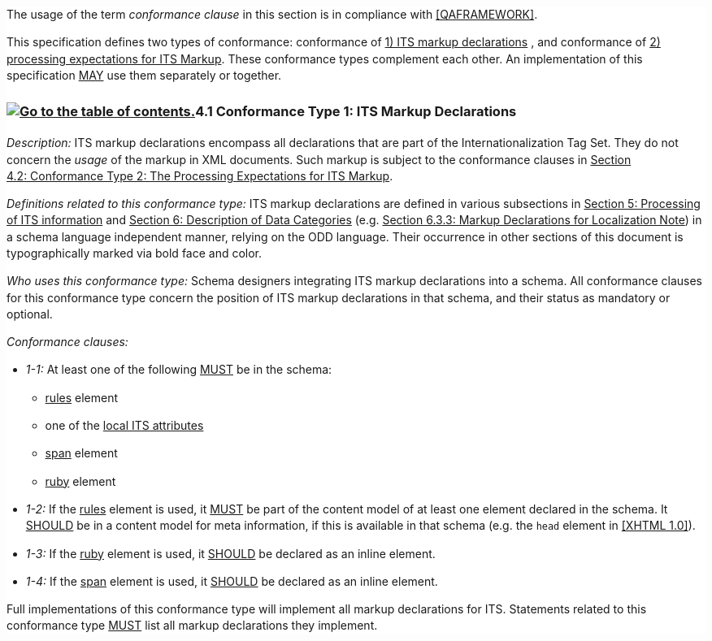 The usage of the term *conformance clause* in this section is in compliance with [\[QAFRAMEWORK\]](#qa-framework "QA Framework:
                Specification Guidelines").

This specification defines two types of conformance: conformance of [1) ITS markup declarations](#conformance-product-schema) , and conformance of [2) processing expectations for ITS Markup](#conformance-product-processing-expectations). These conformance types complement each other. An implementation of this specification [MAY](#rfc2119) use them separately or together.

### [<img src="images/topOfPage.gif" title="Go to the table of contents." alt="Go to the table of contents." width="26" height="26" />](#contents)<span id="conformance-product-schema"></span>4.1 Conformance Type 1: ITS Markup Declarations

*Description:* ITS markup declarations encompass all declarations that are part of the Internationalization Tag Set. They do not concern the *usage* of the markup in XML documents. Such markup is subject to the conformance clauses in <a href="#conformance-product-processing-expectations" class="section-ref">Section 4.2: Conformance Type 2: The Processing Expectations for ITS Markup</a>.

*Definitions related to this conformance type:* ITS markup declarations are defined in various subsections in <a href="#its-processing" class="section-ref">Section 5: Processing of ITS information</a> and <a href="#datacategory-description" class="section-ref">Section 6: Description of Data Categories</a> (e.g. <a href="#locNote-markup" class="section-ref">Section 6.3.3: Markup Declarations for Localization Note</a>) in a schema language independent manner, relying on the ODD language. Their occurrence in other sections of this document is typographically marked via bold face and color.

*Who uses this conformance type:* Schema designers integrating ITS markup declarations into a schema. All conformance clauses for this conformance type concern the position of ITS markup declarations in that schema, and their status as mandatory or optional.

*Conformance clauses:*

-   *1-1:* At least one of the following [MUST](#rfc-keywords) be in the schema:

    -   <a href="#rules" class="itsmarkup">rules</a> element

    -   one of the [local ITS attributes](#span.attributes)

    -   <a href="#span" class="itsmarkup">span</a> element

    -   <a href="#ruby" class="itsmarkup">ruby</a> element

-   *1-2:* If the <a href="#rules" class="itsmarkup">rules</a> element is used, it [MUST](#rfc-keywords) be part of the content model of at least one element declared in the schema. It [SHOULD](#rfc-keywords) be in a content model for meta information, if this is available in that schema (e.g. the `head` element in [\[XHTML 1.0\]](#xhtml10 "XHTML™ 1.0 The Extensible
                    HyperText Markup Language (Second Edition)")).

-   *1-3:* If the <a href="#ruby" class="itsmarkup">ruby</a> element is used, it [SHOULD](#rfc-keywords) be declared as an inline element.

-   *1-4:* If the <a href="#span" class="itsmarkup">span</a> element is used, it [SHOULD](#rfc-keywords) be declared as an inline element.

Full implementations of this conformance type will implement all markup declarations for ITS. Statements related to this conformance type [MUST](#rfc-keywords) list all markup declarations they implement.
